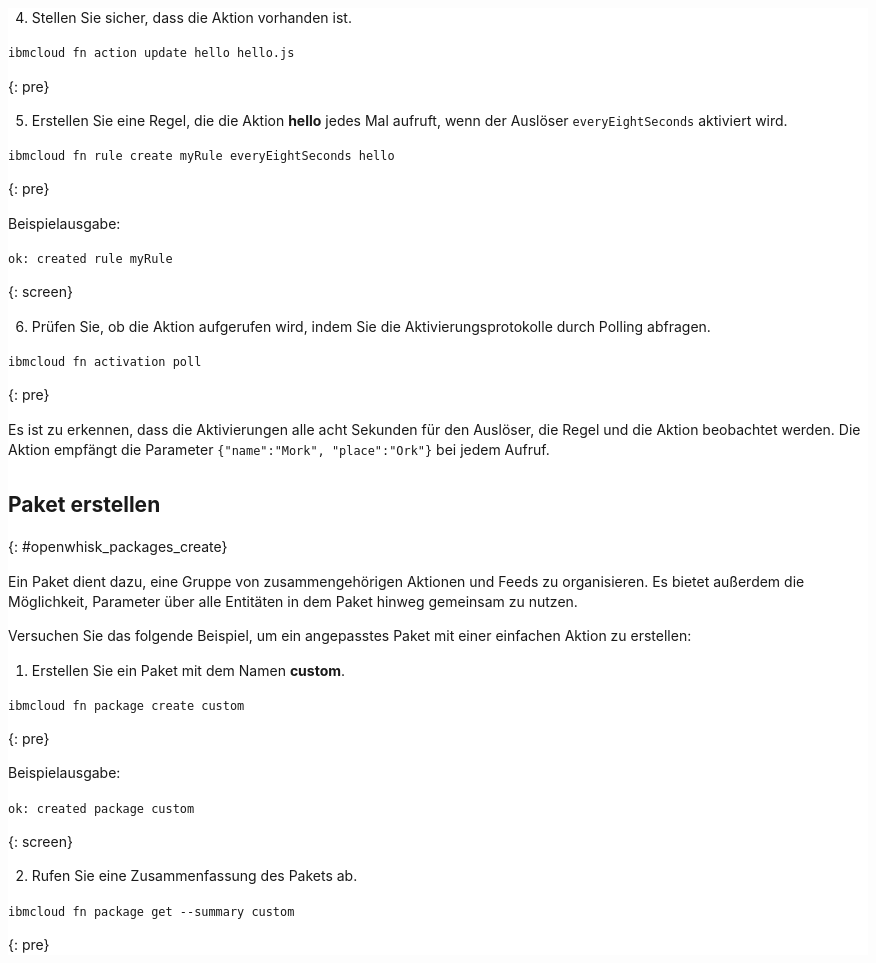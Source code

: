 4. Stellen Sie sicher, dass die Aktion vorhanden ist.
  ```
  ibmcloud fn action update hello hello.js
  ```
  {: pre}

5. Erstellen Sie eine Regel, die die Aktion **hello** jedes Mal aufruft, wenn der Auslöser `everyEightSeconds` aktiviert wird.
  ```
  ibmcloud fn rule create myRule everyEightSeconds hello
  ```
  {: pre}

  Beispielausgabe:
  ```
  ok: created rule myRule
  ```
  {: screen}

6. Prüfen Sie, ob die Aktion aufgerufen wird, indem Sie die Aktivierungsprotokolle durch Polling abfragen.
  ```
  ibmcloud fn activation poll
  ```
  {: pre}

  Es ist zu erkennen, dass die Aktivierungen alle acht Sekunden für den Auslöser, die Regel und die Aktion beobachtet werden. Die Aktion empfängt die Parameter `{"name":"Mork", "place":"Ork"}` bei jedem Aufruf.

## Paket erstellen
{: #openwhisk_packages_create}

Ein Paket dient dazu, eine Gruppe von zusammengehörigen Aktionen und Feeds zu organisieren.
Es bietet außerdem die Möglichkeit, Parameter über alle Entitäten in dem Paket hinweg gemeinsam zu nutzen.

Versuchen Sie das folgende Beispiel, um ein angepasstes Paket mit einer einfachen Aktion zu erstellen:

1. Erstellen Sie ein Paket mit dem Namen **custom**.
  ```
  ibmcloud fn package create custom
  ```
  {: pre}

  Beispielausgabe:
  ```
  ok: created package custom
  ```
  {: screen}

2. Rufen Sie eine Zusammenfassung des Pakets ab.
  ```
  ibmcloud fn package get --summary custom
  ```
  {: pre}
